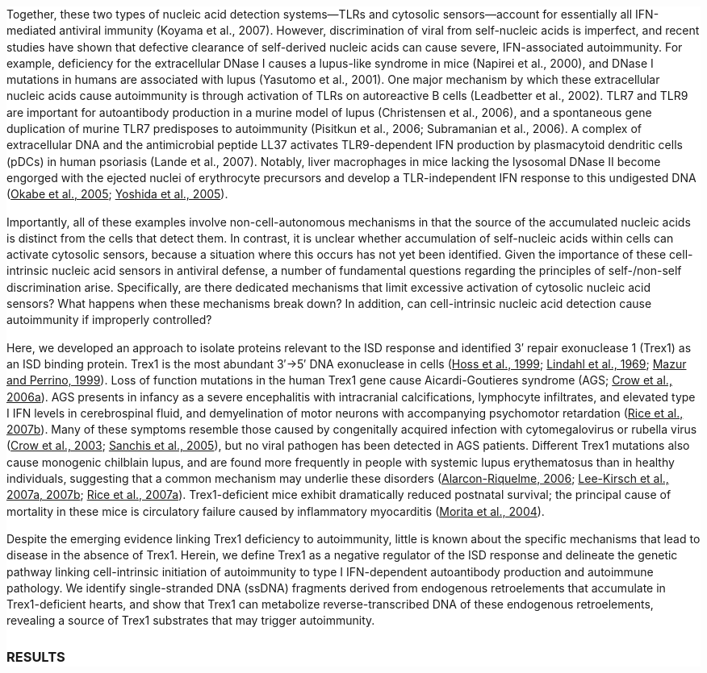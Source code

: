 Together, these two types of nucleic acid detection systems—TLRs and cytosolic sensors—account for essentially all IFN-mediated antiviral immunity (Koyama et al., 2007). However, discrimination of viral from self-nucleic acids is imperfect, and recent studies have shown that defective clearance of self-derived nucleic acids can cause severe, IFN-associated autoimmunity. For example, deficiency for the extracellular DNase I causes a lupus-like syndrome in mice (Napirei et al., 2000), and DNase I mutations in humans are associated with lupus (Yasutomo et al., 2001). One major mechanism by which these extracellular nucleic acids cause autoimmunity is through activation of TLRs on autoreactive B cells (Leadbetter et al., 2002). TLR7 and TLR9 are important for autoantibody production in a murine model of lupus (Christensen et al., 2006), and a spontaneous gene duplication of murine TLR7 predisposes to autoimmunity (Pisitkun et al., 2006; Subramanian et al., 2006). A complex of extracellular DNA and the antimicrobial peptide LL37 activates TLR9-dependent IFN production by plasmacytoid dendritic cells (pDCs) in human psoriasis (Lande et al., 2007). Notably, liver macrophages
in mice lacking the lysosomal DNase II become engorged with the ejected nuclei of erythrocyte precursors and develop a TLR-independent IFN response to this undigested DNA ([Okabe et al., 2005](https://doi.org/10.1038/nature03462); [Yoshida et al., 2005](https://doi.org/10.1038/nature03461)).

Importantly, all of these examples involve non-cell-autonomous mechanisms in that the source of the accumulated nucleic acids is distinct from the cells that detect them. In contrast, it is unclear whether accumulation of self-nucleic acids within cells can activate cytosolic sensors, because a situation where this occurs has not yet been identified. Given the importance of these cell-intrinsic nucleic acid sensors in antiviral defense, a number of fundamental questions regarding the principles of self-/non-self discrimination arise. Specifically, are there dedicated mechanisms that limit excessive activation of cytosolic nucleic acid sensors? What happens when these mechanisms break down? In addition, can cell-intrinsic nucleic acid detection cause autoimmunity if improperly controlled?

Here, we developed an approach to isolate proteins relevant to the ISD response and identified 3′ repair exonuclease 1 (Trex1) as an ISD binding protein. Trex1 is the most abundant 3′→5′ DNA exonuclease in cells ([Hoss et al., 1999](https://doi.org/10.1074/jbc.274.20.14345); [Lindahl et al., 1969](https://doi.org/10.1038/nature03462); [Mazur and Perrino, 1999](https://doi.org/10.1074/jbc.274.20.14345)). Loss of function mutations in the human Trex1 gene cause Aicardi-Goutieres syndrome (AGS; [Crow et al., 2006a](https://doi.org/10.1038/ng1752)). AGS presents in infancy as a severe encephalitis with intracranial calcifications, lymphocyte infiltrates, and elevated type I IFN levels in cerebrospinal fluid, and demyelination of motor neurons with accompanying psychomotor retardation ([Rice et al., 2007b](https://doi.org/10.1038/ng1965)). Many of these symptoms resemble those caused by congenitally acquired infection with cytomegalovirus or rubella virus ([Crow et al., 2003](https://doi.org/10.1038/ng1106); [Sanchis et al., 2005](https://doi.org/10.1038/ng1523)), but no viral pathogen has been detected in AGS patients. Different Trex1 mutations also cause monogenic chilblain lupus, and are found more frequently in people with systemic lupus erythematosus than in healthy individuals, suggesting that a common mechanism may underlie these disorders ([Alarcon-Riquelme, 2006](https://doi.org/10.1038/ng1752); [Lee-Kirsch et al., 2007a, 2007b](https://doi.org/10.1038/ng1965); [Rice et al., 2007a](https://doi.org/10.1038/ng1965)). Trex1-deficient mice exhibit dramatically reduced postnatal survival; the principal cause of mortality in these mice is circulatory failure caused by inflammatory myocarditis ([Morita et al., 2004](https://doi.org/10.1038/ng1313)).

Despite the emerging evidence linking Trex1 deficiency to autoimmunity, little is known about the specific mechanisms that lead to disease in the absence of Trex1. Herein, we define Trex1 as a negative regulator of the ISD response and delineate the genetic pathway linking cell-intrinsic initiation of autoimmunity to type I IFN-dependent autoantibody production and autoimmune pathology. We identify single-stranded DNA (ssDNA) fragments derived from endogenous retroelements that accumulate in Trex1-deficient hearts, and show that Trex1 can metabolize reverse-transcribed DNA of these endogenous retroelements, revealing a source of Trex1 substrates that may trigger autoimmunity.

### RESULTS
